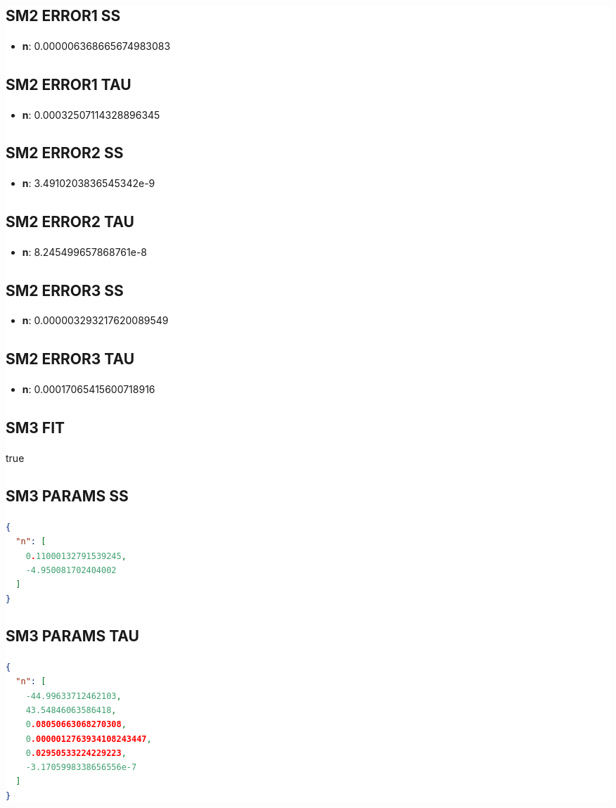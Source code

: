 ## SM2 ERROR1 SS

- **n**: 0.000006368665674983083

## SM2 ERROR1 TAU

- **n**: 0.00032507114328896345

## SM2 ERROR2 SS

- **n**: 3.4910203836545342e-9

## SM2 ERROR2 TAU

- **n**: 8.245499657868761e-8

## SM2 ERROR3 SS

- **n**: 0.000003293217620089549

## SM2 ERROR3 TAU

- **n**: 0.00017065415600718916

## SM3 FIT

true

## SM3 PARAMS SS

```json
{
  "n": [
    0.11000132791539245,
    -4.950081702404002
  ]
}
```

## SM3 PARAMS TAU

```json
{
  "n": [
    -44.99633712462103,
    43.54846063586418,
    0.08050663068270308,
    0.0000012763934108243447,
    0.02950533224229223,
    -3.1705998338656556e-7
  ]
}
```

